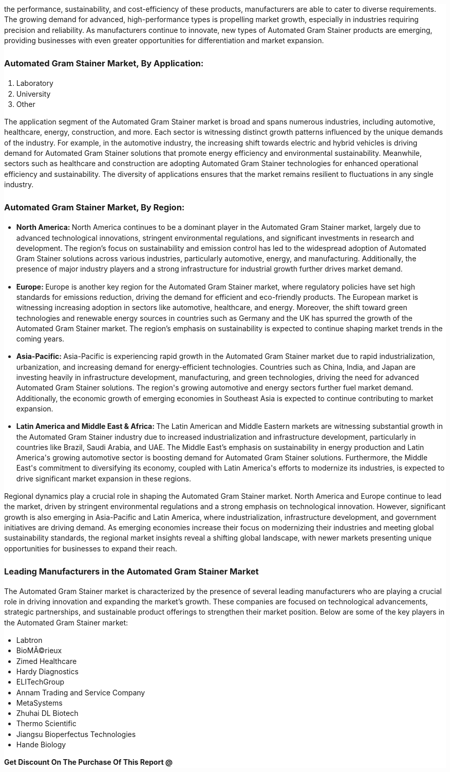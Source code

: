 the performance, sustainability, and cost-efficiency of these products, manufacturers are able to cater to diverse requirements. The growing demand for advanced, high-performance types is propelling market growth, especially in industries requiring precision and reliability. As manufacturers continue to innovate, new types of Automated Gram Stainer products are emerging, providing businesses with even greater opportunities for differentiation and market expansion.</p><h3>Automated Gram Stainer Market,&nbsp;By Application:</h3><ol><li>Laboratory<li> University<li> Other</li></ol><p>The application segment of the Automated Gram Stainer market is broad and spans numerous industries, including automotive, healthcare, energy, construction, and more. Each sector is witnessing distinct growth patterns influenced by the unique demands of the industry. For example, in the automotive industry, the increasing shift towards electric and hybrid vehicles is driving demand for Automated Gram Stainer solutions that promote energy efficiency and environmental sustainability. Meanwhile, sectors such as healthcare and construction are adopting Automated Gram Stainer technologies for enhanced operational efficiency and sustainability. The diversity of applications ensures that the market remains resilient to fluctuations in any single industry.</p><h3>Automated Gram Stainer Market, By Region:</h3><ul><li><p><strong>North America:&nbsp;</strong>North America continues to be a dominant player in the Automated Gram Stainer market, largely due to advanced technological innovations, stringent environmental regulations, and significant investments in research and development. The region&rsquo;s focus on sustainability and emission control has led to the widespread adoption of Automated Gram Stainer solutions across various industries, particularly automotive, energy, and manufacturing. Additionally, the presence of major industry players and a strong infrastructure for industrial growth further drives market demand.</p></li><li><p><strong><strong>Europe:&nbsp;</strong></strong>Europe is another key region for the Automated Gram Stainer market, where regulatory policies have set high standards for emissions reduction, driving the demand for efficient and eco-friendly products. The European market is witnessing increasing adoption in sectors like automotive, healthcare, and energy. Moreover, the shift toward green technologies and renewable energy sources in countries such as Germany and the UK has spurred the growth of the Automated Gram Stainer market. The region&rsquo;s emphasis on sustainability is expected to continue shaping market trends in the coming years.</p></li><li><p><strong><strong>Asia-Pacific:&nbsp;</strong></strong>Asia-Pacific is experiencing rapid growth in the Automated Gram Stainer market due to rapid industrialization, urbanization, and increasing demand for energy-efficient technologies. Countries such as China, India, and Japan are investing heavily in infrastructure development, manufacturing, and green technologies, driving the need for advanced Automated Gram Stainer solutions. The region's growing automotive and energy sectors further fuel market demand. Additionally, the economic growth of emerging economies in Southeast Asia is expected to continue contributing to market expansion.</p></li><li><p><strong><strong>Latin America and Middle East &amp; Africa:&nbsp;</strong></strong>The Latin American and Middle Eastern markets are witnessing substantial growth in the Automated Gram Stainer industry due to increased industrialization and infrastructure development, particularly in countries like Brazil, Saudi Arabia, and UAE. The Middle East&rsquo;s emphasis on sustainability in energy production and Latin America's growing automotive sector is boosting demand for Automated Gram Stainer solutions. Furthermore, the Middle East's commitment to diversifying its economy, coupled with Latin America's efforts to modernize its industries, is expected to drive significant market expansion in these regions.</p></li></ul><p>Regional dynamics play a crucial role in shaping the Automated Gram Stainer market. North America and Europe continue to lead the market, driven by stringent environmental regulations and a strong emphasis on technological innovation. However, significant growth is also emerging in Asia-Pacific and Latin America, where industrialization, infrastructure development, and government initiatives are driving demand. As emerging economies increase their focus on modernizing their industries and meeting global sustainability standards, the regional market insights reveal a shifting global landscape, with newer markets presenting unique opportunities for businesses to expand their reach.</p><h3><strong>Leading Manufacturers in the Automated Gram Stainer Market</strong></h3><p>The Automated Gram Stainer market is characterized by the presence of several leading manufacturers who are playing a crucial role in driving innovation and expanding the market&rsquo;s growth. These companies are focused on technological advancements, strategic partnerships, and sustainable product offerings to strengthen their market position. Below are some of the key players in the Automated Gram Stainer market:</p></div><div class="article-main__content" data-test-id="publishing-text-block"><ul><li><span class="">Labtron<li>BioMÃ©rieux<li>Zimed Healthcare<li>Hardy Diagnostics<li>ELITechGroup<li>Annam Trading and Service Company<li>MetaSystems<li>Zhuhai DL Biotech<li>Thermo Scientific<li>Jiangsu Bioperfectus Technologies<li>Hande Biology</span></li></ul></div><div class="article-main__content" data-test-id="publishing-text-block"><p><span class="font-[700]"><strong>Get Discount On The Purchase Of This Report @</strong>